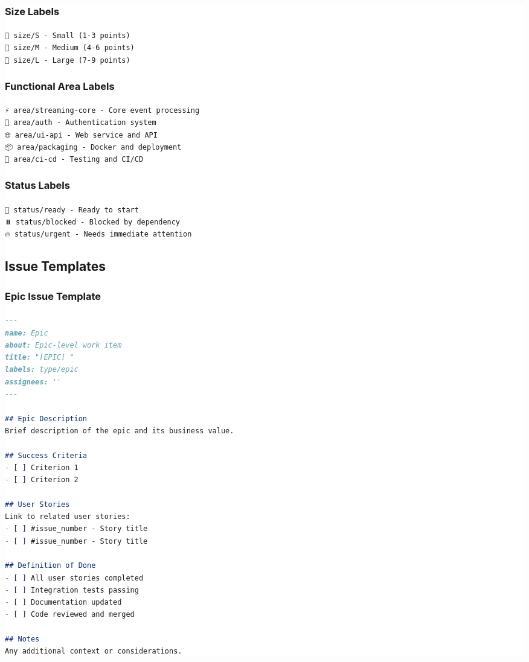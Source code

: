 ### Size Labels
```
🔸 size/S - Small (1-3 points)
🔹 size/M - Medium (4-6 points) 
🔷 size/L - Large (7-9 points)
```

### Functional Area Labels
```
⚡ area/streaming-core - Core event processing
🔐 area/auth - Authentication system
🌐 area/ui-api - Web service and API
📦 area/packaging - Docker and deployment
🔄 area/ci-cd - Testing and CI/CD
```

### Status Labels
```
🚀 status/ready - Ready to start
⏸️ status/blocked - Blocked by dependency
🔥 status/urgent - Needs immediate attention
```

## Issue Templates

### Epic Issue Template
```markdown
---
name: Epic
about: Epic-level work item
title: "[EPIC] "
labels: type/epic
assignees: ''
---

## Epic Description
Brief description of the epic and its business value.

## Success Criteria
- [ ] Criterion 1
- [ ] Criterion 2

## User Stories
Link to related user stories:
- [ ] #issue_number - Story title
- [ ] #issue_number - Story title

## Definition of Done
- [ ] All user stories completed
- [ ] Integration tests passing
- [ ] Documentation updated
- [ ] Code reviewed and merged

## Notes
Any additional context or considerations.
```

